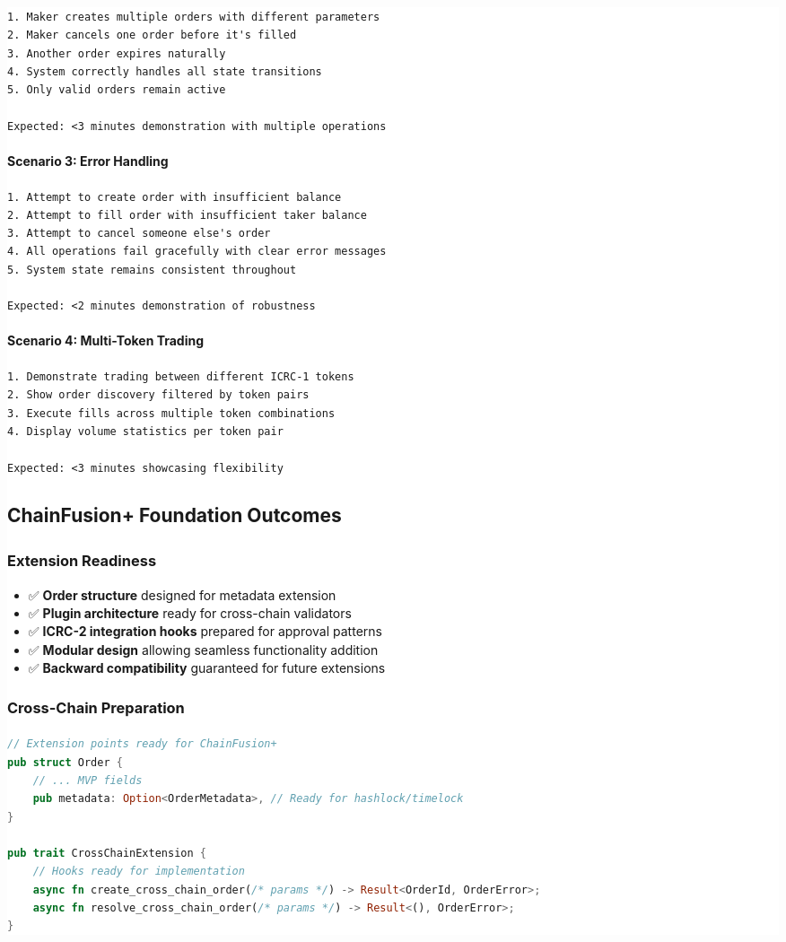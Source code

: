 ```
1. Maker creates multiple orders with different parameters
2. Maker cancels one order before it's filled
3. Another order expires naturally
4. System correctly handles all state transitions
5. Only valid orders remain active

Expected: <3 minutes demonstration with multiple operations
```

#### **Scenario 3: Error Handling**

```
1. Attempt to create order with insufficient balance
2. Attempt to fill order with insufficient taker balance
3. Attempt to cancel someone else's order
4. All operations fail gracefully with clear error messages
5. System state remains consistent throughout

Expected: <2 minutes demonstration of robustness
```

#### **Scenario 4: Multi-Token Trading**

```
1. Demonstrate trading between different ICRC-1 tokens
2. Show order discovery filtered by token pairs
3. Execute fills across multiple token combinations
4. Display volume statistics per token pair

Expected: <3 minutes showcasing flexibility
```

## ChainFusion+ Foundation Outcomes

### **Extension Readiness**

-   ✅ **Order structure** designed for metadata extension
-   ✅ **Plugin architecture** ready for cross-chain validators
-   ✅ **ICRC-2 integration hooks** prepared for approval patterns
-   ✅ **Modular design** allowing seamless functionality addition
-   ✅ **Backward compatibility** guaranteed for future extensions

### **Cross-Chain Preparation**

```rust
// Extension points ready for ChainFusion+
pub struct Order {
    // ... MVP fields
    pub metadata: Option<OrderMetadata>, // Ready for hashlock/timelock
}

pub trait CrossChainExtension {
    // Hooks ready for implementation
    async fn create_cross_chain_order(/* params */) -> Result<OrderId, OrderError>;
    async fn resolve_cross_chain_order(/* params */) -> Result<(), OrderError>;
}
```
